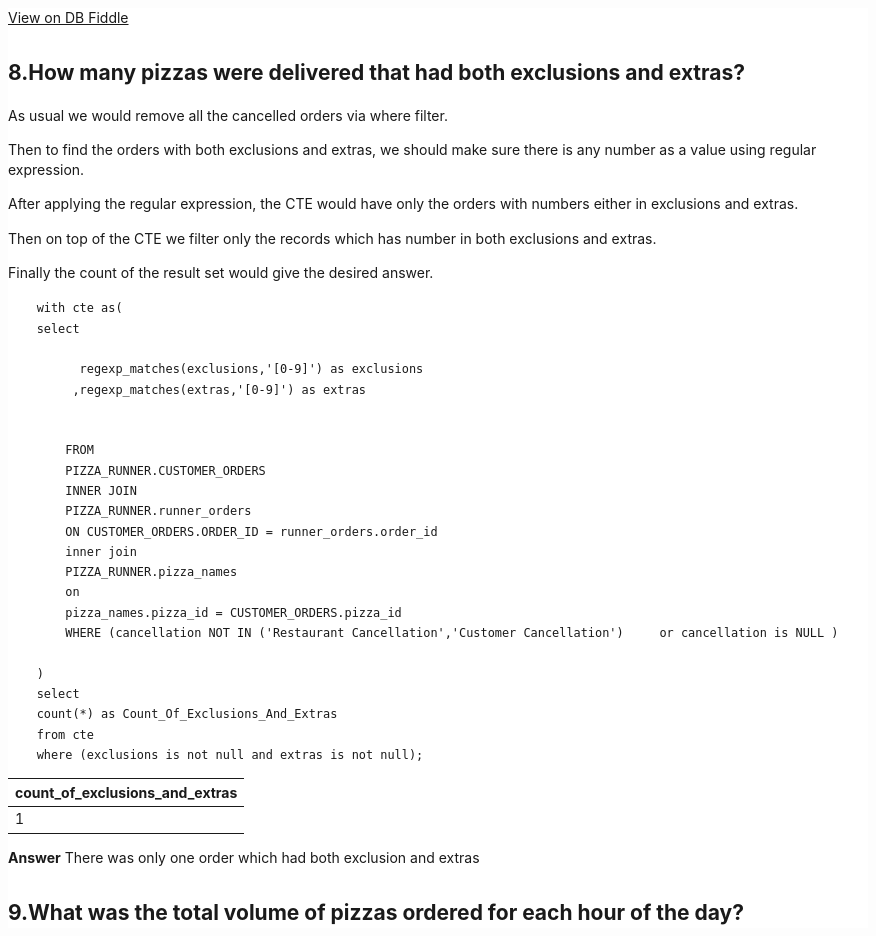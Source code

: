 

[View on DB Fiddle](https://www.db-fiddle.com/f/7VcQKQwsS3CTkGRFG7vu98/65)

## 8.How many pizzas were delivered that had both exclusions and extras?

As usual we would remove all the cancelled orders via where filter.  

Then to find the orders with both exclusions and extras, we should make sure there is any number as a value using regular expression.

After applying the regular expression, the CTE would have only the orders with numbers either in exclusions and extras.  

Then on top of the CTE we filter only the records which has number in both exclusions and extras.

Finally the count of the result set would give the desired answer.  
```
    with cte as(
    select
        
          regexp_matches(exclusions,'[0-9]') as exclusions
      	 ,regexp_matches(extras,'[0-9]') as extras
        
        
        FROM 
        PIZZA_RUNNER.CUSTOMER_ORDERS
        INNER JOIN 
        PIZZA_RUNNER.runner_orders
        ON CUSTOMER_ORDERS.ORDER_ID = runner_orders.order_id
        inner join 
        PIZZA_RUNNER.pizza_names
        on
        pizza_names.pizza_id = CUSTOMER_ORDERS.pizza_id
        WHERE (cancellation NOT IN ('Restaurant Cancellation','Customer Cancellation') 	   or cancellation is NULL )
        
    ) 
    select
    count(*) as Count_Of_Exclusions_And_Extras
    from cte
    where (exclusions is not null and extras is not null);
```
| count_of_exclusions_and_extras |
| ------------------------------ |
| 1                              |

**Answer**
There was only one order which had both exclusion and extras  

## 9.What was the total volume of pizzas ordered for each hour of the day?  

